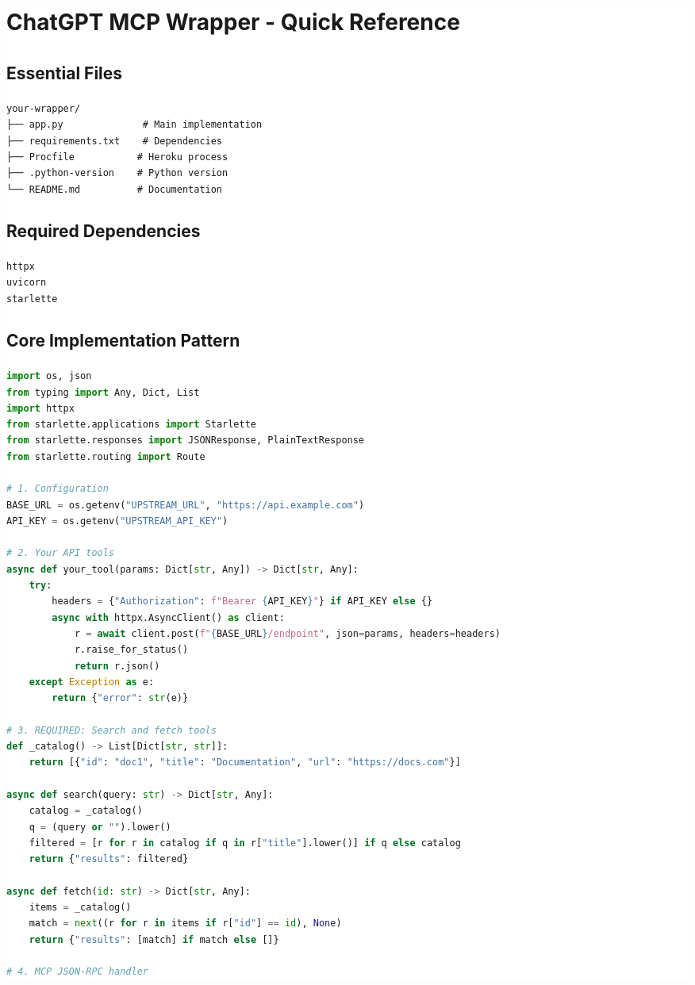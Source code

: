 # ChatGPT MCP Wrapper - Quick Reference

## Essential Files

```
your-wrapper/
├── app.py              # Main implementation
├── requirements.txt    # Dependencies
├── Procfile           # Heroku process
├── .python-version    # Python version
└── README.md          # Documentation
```

## Required Dependencies

```
httpx
uvicorn
starlette
```

## Core Implementation Pattern

```python
import os, json
from typing import Any, Dict, List
import httpx
from starlette.applications import Starlette
from starlette.responses import JSONResponse, PlainTextResponse
from starlette.routing import Route

# 1. Configuration
BASE_URL = os.getenv("UPSTREAM_URL", "https://api.example.com")
API_KEY = os.getenv("UPSTREAM_API_KEY")

# 2. Your API tools
async def your_tool(params: Dict[str, Any]) -> Dict[str, Any]:
    try:
        headers = {"Authorization": f"Bearer {API_KEY}"} if API_KEY else {}
        async with httpx.AsyncClient() as client:
            r = await client.post(f"{BASE_URL}/endpoint", json=params, headers=headers)
            r.raise_for_status()
            return r.json()
    except Exception as e:
        return {"error": str(e)}

# 3. REQUIRED: Search and fetch tools
def _catalog() -> List[Dict[str, str]]:
    return [{"id": "doc1", "title": "Documentation", "url": "https://docs.com"}]

async def search(query: str) -> Dict[str, Any]:
    catalog = _catalog()
    q = (query or "").lower()
    filtered = [r for r in catalog if q in r["title"].lower()] if q else catalog
    return {"results": filtered}

async def fetch(id: str) -> Dict[str, Any]:
    items = _catalog()
    match = next((r for r in items if r["id"] == id), None)
    return {"results": [match] if match else []}

# 4. MCP JSON-RPC handler
```